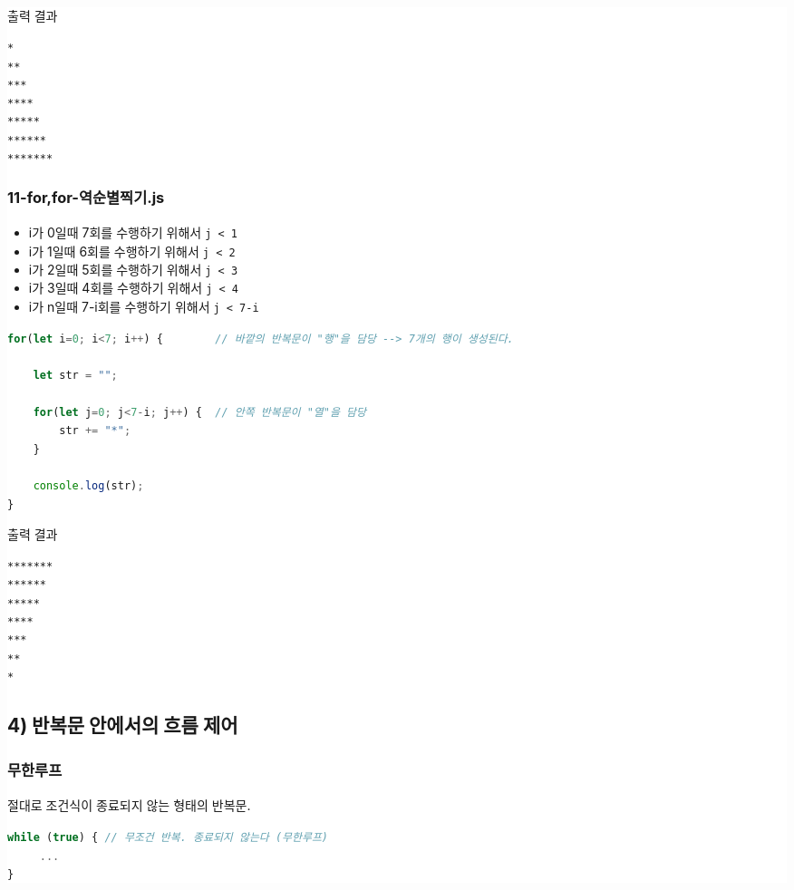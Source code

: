 출력 결과

```
*
**
***
****
*****
******
*******
```

### 11-for,for-역순별찍기.js

- i가 0일때 7회를 수행하기 위해서 `j < 1`
- i가 1일때 6회를 수행하기 위해서 `j < 2`
- i가 2일때 5회를 수행하기 위해서 `j < 3`
- i가 3일때 4회를 수행하기 위해서 `j < 4`
- i가 n일때 7-i회를 수행하기 위해서 `j < 7-i`

```jsx
for(let i=0; i<7; i++) {        // 바깥의 반복문이 "행"을 담당 --> 7개의 행이 생성된다.

    let str = "";

    for(let j=0; j<7-i; j++) {  // 안쪽 반복문이 "열"을 담당
        str += "*";
    }

    console.log(str);
}
```

출력 결과

```
*******
******
*****
****
***
**
*
```

## 4) 반복문 안에서의 흐름 제어

### 무한루프

절대로 조건식이 종료되지 않는 형태의 반복문.  

```jsx
while (true) { // 무조건 반복. 종료되지 않는다 (무한루프)
	 ...
}
```
